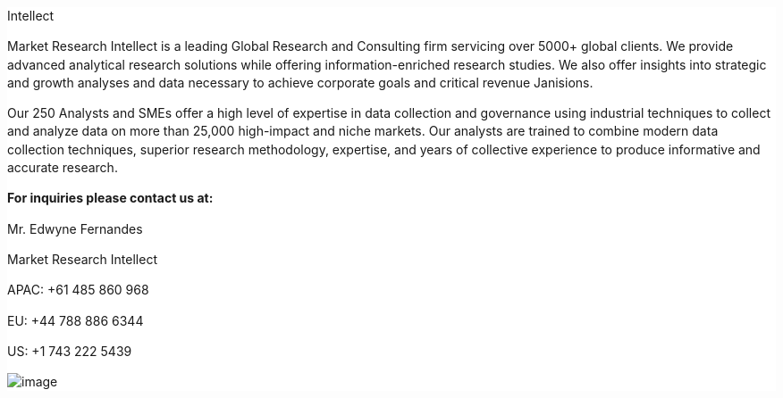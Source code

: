 Intellect</span></strong></p><p><span class="">Market Research Intellect is a leading Global Research and Consulting firm servicing over 5000+ global clients. We provide advanced analytical research solutions while offering information-enriched research studies.&nbsp;</span>We also offer insights into strategic and growth analyses and data necessary to achieve corporate goals and critical revenue Janisions.</p><p><span class="">Our 250 Analysts and SMEs offer a high level of expertise in data collection and governance using industrial techniques to collect and analyze data on more than 25,000 high-impact and niche markets. Our analysts are trained to combine modern data collection techniques, superior research methodology, expertise, and years of collective experience to produce informative and accurate research.</span></p><p><strong>For inquiries please contact us at:</strong></p><p>Mr. Edwyne Fernandes</p><p>Market Research Intellect</p><p>APAC: +61 485 860 968</p><p>EU: +44 788 886 6344</p><p>US: +1 743 222 5439</p>
![image](https://github.com/user-attachments/assets/3ca52873-f433-403d-9a8b-ba37d80c2d88)
